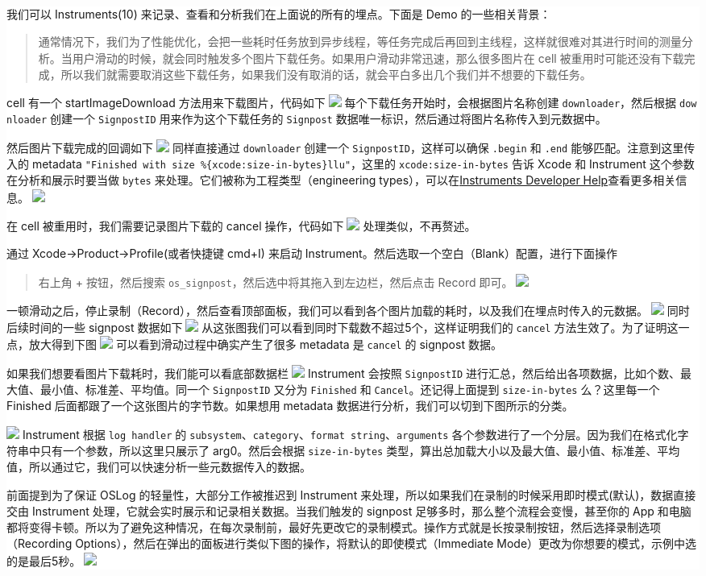 我们可以 Instruments(10) 来记录、查看和分析我们在上面说的所有的埋点。下面是 Demo 的一些相关背景：

> 通常情况下，我们为了性能优化，会把一些耗时任务放到异步线程，等任务完成后再回到主线程，这样就很难对其进行时间的测量分析。当用户滑动的时候，就会同时触发多个图片下载任务。如果用户滑动非常迅速，那么很多图片在 cell 被重用时可能还没有下载完成，所以我们就需要取消这些下载任务，如果我们没有取消的话，就会平白多出几个我们并不想要的下载任务。

cell 有一个 startImageDownload 方法用来下载图片，代码如下
![](http://img.cdn.punmy.cn/15358904937593.jpg!wm)
每个下载任务开始时，会根据图片名称创建 `downloader`，然后根据 `downloader` 创建一个 `SignpostID` 用来作为这个下载任务的 `Signpost` 数据唯一标识，然后通过将图片名称传入到元数据中。

然后图片下载完成的回调如下
![](http://img.cdn.punmy.cn/15358908311971.jpg!wm)
同样直接通过 `downloader` 创建一个 `SignpostID`，这样可以确保 `.begin` 和 `.end` 能够匹配。注意到这里传入的 metadata `"Finished with size %{xcode:size-in-bytes}llu"`，这里的 `xcode:size-in-bytes` 告诉 Xcode 和 Instrument 这个参数在分析和展示时要当做 `bytes` 来处理。它们被称为工程类型（engineering types），可以在[Instruments Developer Help](https://help.apple.com/instruments/developer/mac/current/)查看更多相关信息。
![](http://img.cdn.punmy.cn/15358914508594.jpg!wm)

在 cell 被重用时，我们需要记录图片下载的 cancel 操作，代码如下
![](http://img.cdn.punmy.cn/15358915510212.jpg!wm)
处理类似，不再赘述。

通过 Xcode->Product->Profile(或者快捷键 cmd+I) 来启动 Instrument。然后选取一个空白（Blank）配置，进行下面操作

> 右上角 + 按钮，然后搜索 `os_signpost`，然后选中将其拖入到左边栏，然后点击 Record 即可。
> ![](http://img.cdn.punmy.cn/15358918715861.jpg!wm)

一顿滑动之后，停止录制（Record），然后查看顶部面板，我们可以看到各个图片加载的耗时，以及我们在埋点时传入的元数据。
![](http://img.cdn.punmy.cn/15358920774831.jpg!wm)
同时后续时间的一些 signpost 数据如下
![](http://img.cdn.punmy.cn/15358923459450.jpg!wm)
从这张图我们可以看到同时下载数不超过5个，这样证明我们的 `cancel` 方法生效了。为了证明这一点，放大得到下图
![](http://img.cdn.punmy.cn/15358923147799.jpg!wm)
可以看到滑动过程中确实产生了很多 metadata 是 `cancel` 的 signpost 数据。

如果我们想要看图片下载耗时，我们能可以看底部数据栏
![](http://img.cdn.punmy.cn/15358926294639.jpg!wm)
Instrument 会按照 `SignpostID` 进行汇总，然后给出各项数据，比如个数、最大值、最小值、标准差、平均值。同一个 `SignpostID` 又分为 `Finished` 和 `Cancel`。还记得上面提到 `size-in-bytes` 么？这里每一个 Finished 后面都跟了一个这张图片的字节数。如果想用 metadata 数据进行分析，我们可以切到下图所示的分类。

![](http://img.cdn.punmy.cn/15358929757440.jpg!wm)
Instrument 根据 `log handler` 的 `subsystem`、`category`、`format string`、`arguments` 各个参数进行了一个分层。因为我们在格式化字符串中只有一个参数，所以这里只展示了 arg0。然后会根据 `size-in-bytes` 类型，算出总加载大小以及最大值、最小值、标准差、平均值，所以通过它，我们可以快速分析一些元数据传入的数据。

前面提到为了保证 OSLog 的轻量性，大部分工作被推迟到 Instrument 来处理，所以如果我们在录制的时候采用即时模式(默认)，数据直接交由 Instrument 处理，它就会实时展示和记录相关数据。当我们触发的 signpost 足够多时，那么整个流程会变慢，甚至你的 App 和电脑都将变得卡顿。所以为了避免这种情况，在每次录制前，最好先更改它的录制模式。操作方式就是长按录制按钮，然后选择录制选项（Recording Options），然后在弹出的面板进行类似下图的操作，将默认的即使模式（Immediate Mode）更改为你想要的模式，示例中选的是最后5秒。
![](http://img.cdn.punmy.cn/15358940972622.jpg!wm)
